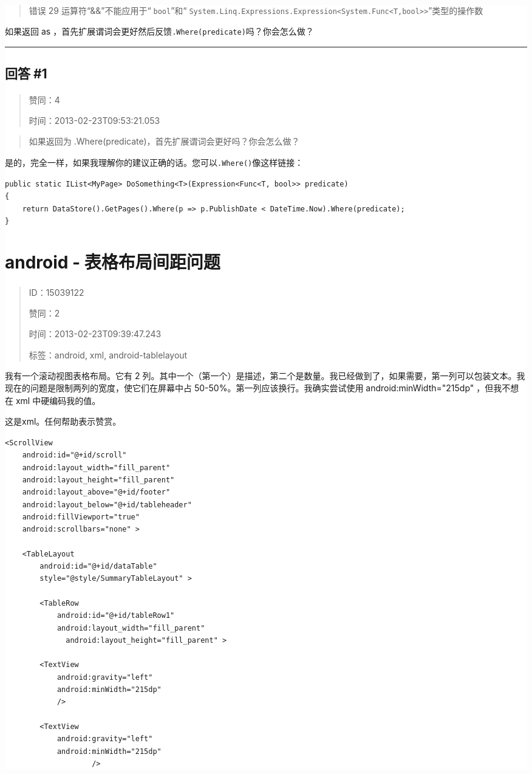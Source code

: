 > 错误 29 运算符“&&”不能应用于“ `bool`”和“ `System.Linq.Expressions.Expression<System.Func<T,bool>>`”类型的操作数

如果返回 as ，首先扩展谓词会更好然后反馈`.Where(predicate)`吗？你会怎么做？

* * *

## 回答 #1

> 赞同：4
> 
> 时间：2013-02-23T09:53:21.053

> 如果返回为 .Where(predicate)，首先扩展谓词会更好吗？你会怎么做？

是的，完全一样，如果我理解你的建议正确的话。您可以`.Where()`像这样链接：

```
public static IList<MyPage> DoSomething<T>(Expression<Func<T, bool>> predicate)
{
    return DataStore().GetPages().Where(p => p.PublishDate < DateTime.Now).Where(predicate);
} 
```

# android - 表格布局间距问题

> ID：15039122
> 
> 赞同：2
> 
> 时间：2013-02-23T09:39:47.243
> 
> 标签：android, xml, android-tablelayout

我有一个滚动视图表格布局。它有 2 列。其中一个（第一个）是描述，第二个是数量。我已经做到了，如果需要，第一列可以包装文本。我现在的问题是限制两列的宽度，使它们在屏幕中占 50-50%。第一列应该换行。我确实尝试使用 android:minWidth="215dp" ，但我不想在 xml 中硬编码我的值。

这是xml。任何帮助表示赞赏。

```
<ScrollView
    android:id="@+id/scroll"
    android:layout_width="fill_parent"
    android:layout_height="fill_parent"
    android:layout_above="@+id/footer"
    android:layout_below="@+id/tableheader"
    android:fillViewport="true"
    android:scrollbars="none" >

    <TableLayout
        android:id="@+id/dataTable"
        style="@style/SummaryTableLayout" >

        <TableRow
            android:id="@+id/tableRow1"
            android:layout_width="fill_parent"
              android:layout_height="fill_parent" >

        <TextView
            android:gravity="left"
            android:minWidth="215dp"
            />

        <TextView
            android:gravity="left"
            android:minWidth="215dp"
                    />

```